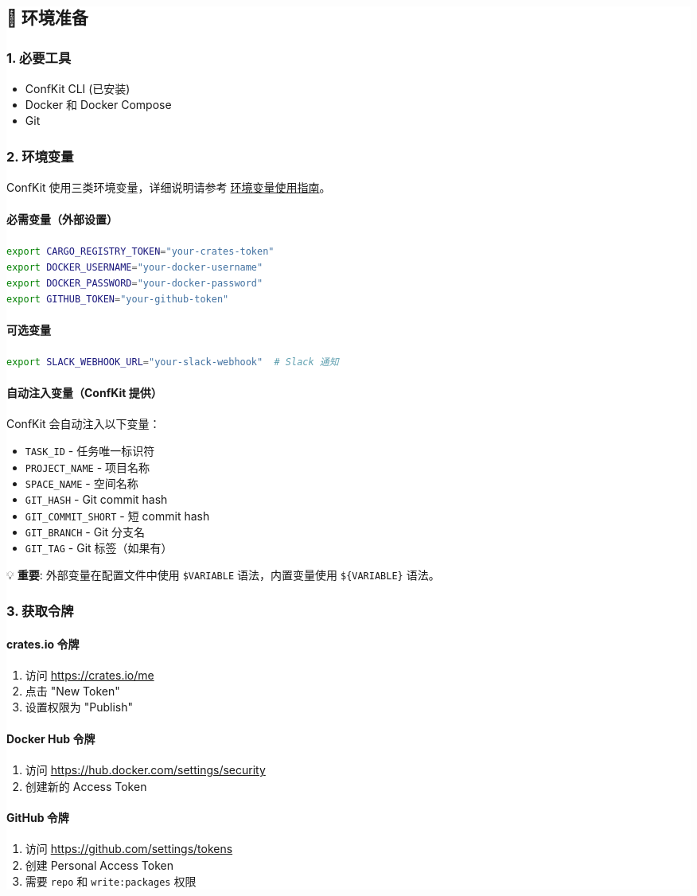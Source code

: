 ## 🔧 环境准备

### 1. 必要工具
- ConfKit CLI (已安装)
- Docker 和 Docker Compose
- Git

### 2. 环境变量

ConfKit 使用三类环境变量，详细说明请参考 [环境变量使用指南](ENVIRONMENT_VARIABLES.md)。

#### 必需变量（外部设置）
```bash
export CARGO_REGISTRY_TOKEN="your-crates-token"
export DOCKER_USERNAME="your-docker-username"
export DOCKER_PASSWORD="your-docker-password"
export GITHUB_TOKEN="your-github-token"
```

#### 可选变量
```bash
export SLACK_WEBHOOK_URL="your-slack-webhook"  # Slack 通知
```

#### 自动注入变量（ConfKit 提供）
ConfKit 会自动注入以下变量：
- `TASK_ID` - 任务唯一标识符
- `PROJECT_NAME` - 项目名称
- `SPACE_NAME` - 空间名称
- `GIT_HASH` - Git commit hash
- `GIT_COMMIT_SHORT` - 短 commit hash
- `GIT_BRANCH` - Git 分支名
- `GIT_TAG` - Git 标签（如果有）

💡 **重要**: 外部变量在配置文件中使用 `$VARIABLE` 语法，内置变量使用 `${VARIABLE}` 语法。

### 3. 获取令牌

#### crates.io 令牌
1. 访问 https://crates.io/me
2. 点击 "New Token"
3. 设置权限为 "Publish"

#### Docker Hub 令牌
1. 访问 https://hub.docker.com/settings/security
2. 创建新的 Access Token

#### GitHub 令牌
1. 访问 https://github.com/settings/tokens
2. 创建 Personal Access Token
3. 需要 `repo` 和 `write:packages` 权限
